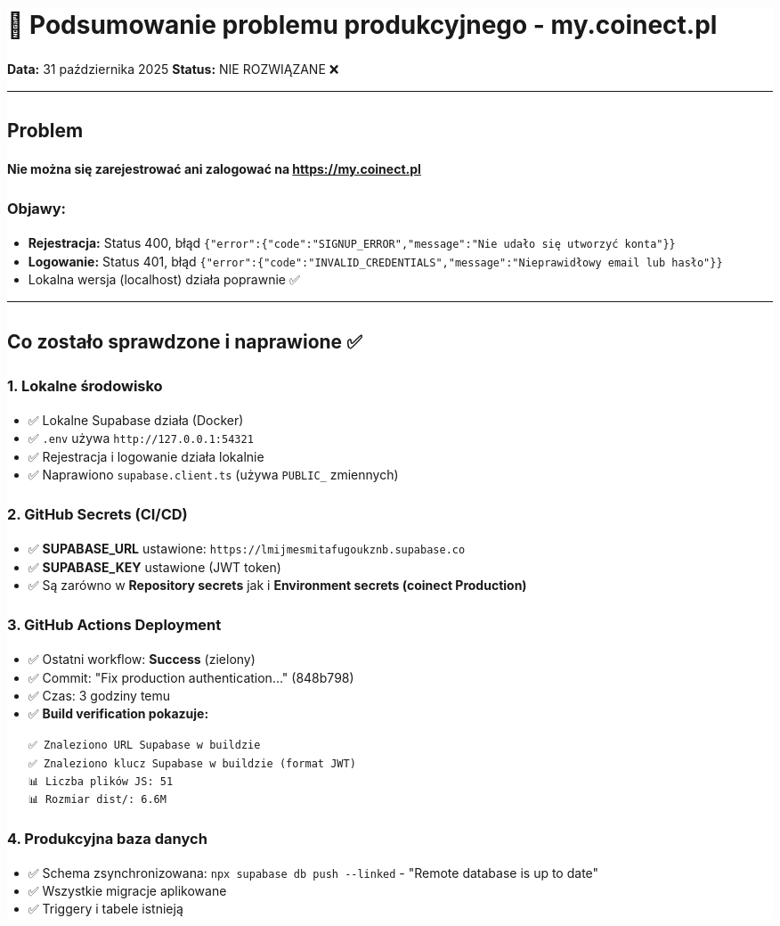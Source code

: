 # 🚨 Podsumowanie problemu produkcyjnego - my.coinect.pl

**Data:** 31 października 2025
**Status:** NIE ROZWIĄZANE ❌

---

## Problem

**Nie można się zarejestrować ani zalogować na https://my.coinect.pl**

### Objawy:
- **Rejestracja:** Status 400, błąd `{"error":{"code":"SIGNUP_ERROR","message":"Nie udało się utworzyć konta"}}`
- **Logowanie:** Status 401, błąd `{"error":{"code":"INVALID_CREDENTIALS","message":"Nieprawidłowy email lub hasło"}}`
- Lokalna wersja (localhost) działa poprawnie ✅

---

## Co zostało sprawdzone i naprawione ✅

### 1. Lokalne środowisko
- ✅ Lokalne Supabase działa (Docker)
- ✅ `.env` używa `http://127.0.0.1:54321`
- ✅ Rejestracja i logowanie działa lokalnie
- ✅ Naprawiono `supabase.client.ts` (używa `PUBLIC_` zmiennych)

### 2. GitHub Secrets (CI/CD)
- ✅ **SUPABASE_URL** ustawione: `https://lmijmesmitafugoukznb.supabase.co`
- ✅ **SUPABASE_KEY** ustawione (JWT token)
- ✅ Są zarówno w **Repository secrets** jak i **Environment secrets (coinect Production)**

### 3. GitHub Actions Deployment
- ✅ Ostatni workflow: **Success** (zielony)
- ✅ Commit: "Fix production authentication..." (848b798)
- ✅ Czas: 3 godziny temu
- ✅ **Build verification pokazuje:**
  ```
  ✅ Znaleziono URL Supabase w buildzie
  ✅ Znaleziono klucz Supabase w buildzie (format JWT)
  📊 Liczba plików JS: 51
  📊 Rozmiar dist/: 6.6M
  ```

### 4. Produkcyjna baza danych
- ✅ Schema zsynchronizowana: `npx supabase db push --linked` - "Remote database is up to date"
- ✅ Wszystkie migracje aplikowane
- ✅ Triggery i tabele istnieją
